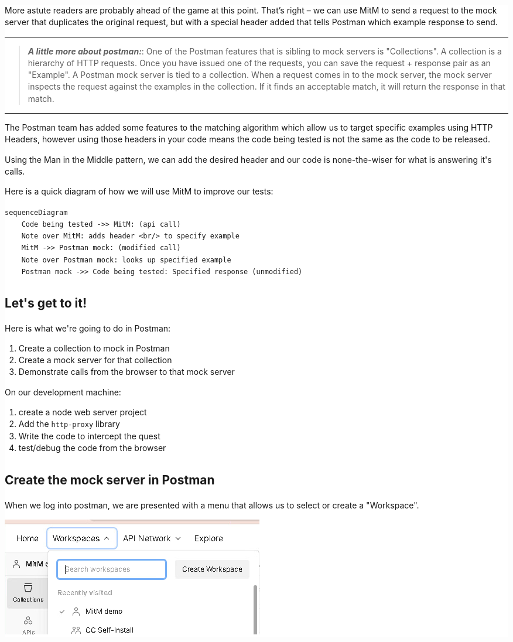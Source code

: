 More astute readers are probably ahead of the game at this point.  That’s right – we can use MitM to send a request to the mock server that duplicates the original request, but with a special header added that tells Postman which example response to send.

-----------------------------------------------------------

> **_A little more about postman:_**: One of the Postman features that is sibling to mock servers is "Collections".  A collection is a hierarchy of HTTP requests.  Once you have issued one of the requests, you can save the request + response pair as an "Example".  A Postman mock server is tied to a collection.  When a request comes in to the mock server, the mock server inspects the request against the examples in the collection.  If it finds an acceptable match, it will return the response in that match.

----------------------------------------------------------------

The Postman team has added some features to the matching algorithm which allow us to target specific examples using HTTP Headers, however using those headers in your code means the code being tested is not the same as the code to be released.  

Using the Man in the Middle pattern, we can add the desired header and our code is none-the-wiser for what is answering it's calls.

Here is a quick diagram of how we will use MitM to improve our tests: 

```mermaid
sequenceDiagram
	Code being tested ->> MitM: (api call)
	Note over MitM: adds header <br/> to specify example
	MitM ->> Postman mock: (modified call)
	Note over Postman mock: looks up specified example 
	Postman mock ->> Code being tested: Specified response (unmodified)
```

## Let's get to it! 
Here is what we're going to do in Postman:
1. Create a collection to mock in Postman
2. Create a mock server for that collection
3. Demonstrate calls from the browser to that mock server

On our development machine:
1. create a node web server project
2. Add the ```http-proxy``` library
3. Write the code to intercept the quest
4. test/debug the code from the browser

## Create the mock server in Postman
When we log into postman, we are presented with a menu that allows us to select or create a "Workspace".

![](images/2023-06-29-16-21-39.png)
